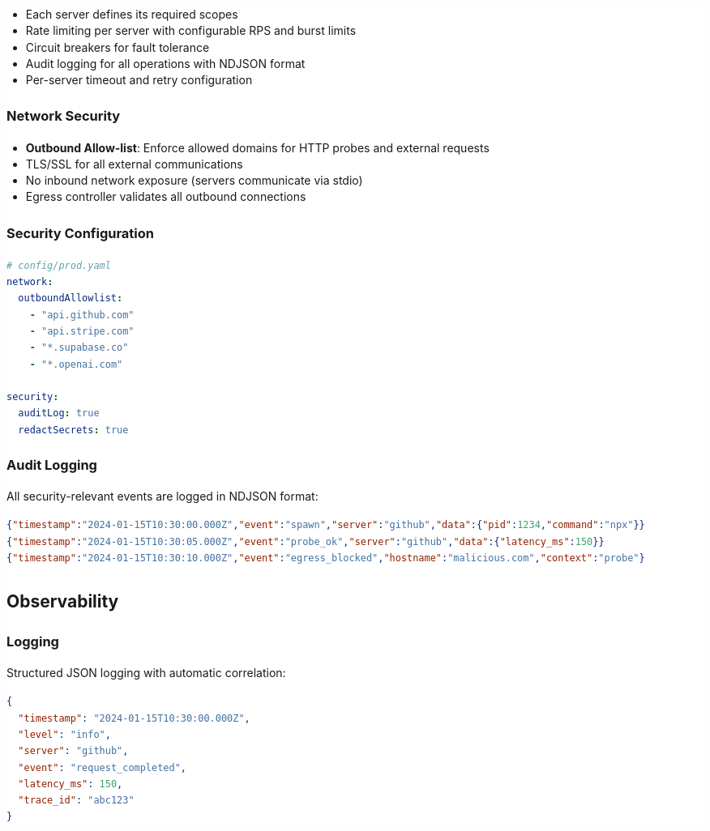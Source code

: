 - Each server defines its required scopes
- Rate limiting per server with configurable RPS and burst limits
- Circuit breakers for fault tolerance
- Audit logging for all operations with NDJSON format
- Per-server timeout and retry configuration

### Network Security

- **Outbound Allow-list**: Enforce allowed domains for HTTP probes and external requests
- TLS/SSL for all external communications
- No inbound network exposure (servers communicate via stdio)
- Egress controller validates all outbound connections

### Security Configuration

```yaml
# config/prod.yaml
network:
  outboundAllowlist:
    - "api.github.com"
    - "api.stripe.com"
    - "*.supabase.co"
    - "*.openai.com"

security:
  auditLog: true
  redactSecrets: true
```

### Audit Logging

All security-relevant events are logged in NDJSON format:

```json
{"timestamp":"2024-01-15T10:30:00.000Z","event":"spawn","server":"github","data":{"pid":1234,"command":"npx"}}
{"timestamp":"2024-01-15T10:30:05.000Z","event":"probe_ok","server":"github","data":{"latency_ms":150}}
{"timestamp":"2024-01-15T10:30:10.000Z","event":"egress_blocked","hostname":"malicious.com","context":"probe"}
```

## Observability

### Logging

Structured JSON logging with automatic correlation:

```json
{
  "timestamp": "2024-01-15T10:30:00.000Z",
  "level": "info",
  "server": "github",
  "event": "request_completed",
  "latency_ms": 150,
  "trace_id": "abc123"
}
```
